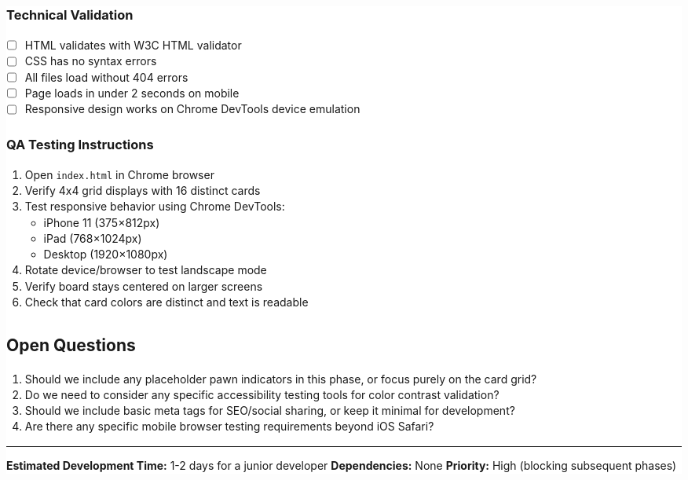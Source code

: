 ### Technical Validation
- [ ] HTML validates with W3C HTML validator
- [ ] CSS has no syntax errors
- [ ] All files load without 404 errors
- [ ] Page loads in under 2 seconds on mobile
- [ ] Responsive design works on Chrome DevTools device emulation

### QA Testing Instructions
1. Open `index.html` in Chrome browser
2. Verify 4x4 grid displays with 16 distinct cards
3. Test responsive behavior using Chrome DevTools:
   - iPhone 11 (375×812px)
   - iPad (768×1024px) 
   - Desktop (1920×1080px)
4. Rotate device/browser to test landscape mode
5. Verify board stays centered on larger screens
6. Check that card colors are distinct and text is readable

## Open Questions

1. Should we include any placeholder pawn indicators in this phase, or focus purely on the card grid?
2. Do we need to consider any specific accessibility testing tools for color contrast validation?
3. Should we include basic meta tags for SEO/social sharing, or keep it minimal for development?
4. Are there any specific mobile browser testing requirements beyond iOS Safari?

---

**Estimated Development Time:** 1-2 days for a junior developer
**Dependencies:** None
**Priority:** High (blocking subsequent phases)